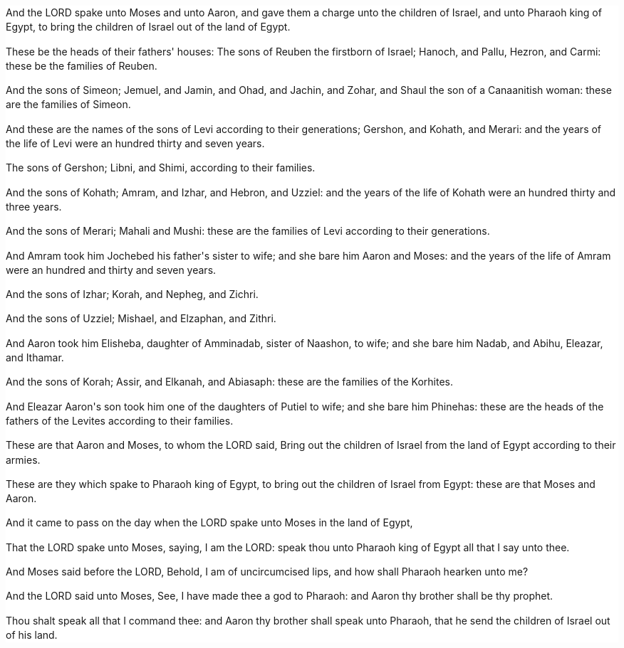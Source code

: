 <p id="kjvexo-6:13">And the LORD spake unto Moses and unto Aaron, and gave them a charge unto the children of Israel, and unto Pharaoh king of Egypt, to bring the children of Israel out of the land of Egypt.</p>

<p id="kjvexo-6:14">These be the heads of their fathers' houses: The sons of Reuben the firstborn of Israel; Hanoch, and Pallu, Hezron, and Carmi: these be the families of Reuben.</p>

<p id="kjvexo-6:15">And the sons of Simeon; Jemuel, and Jamin, and Ohad, and Jachin, and Zohar, and Shaul the son of a Canaanitish woman: these are the families of Simeon.</p>

<p id="kjvexo-6:16">And these are the names of the sons of Levi according to their generations; Gershon, and Kohath, and Merari: and the years of the life of Levi were an hundred thirty and seven years.</p>

<p id="kjvexo-6:17">The sons of Gershon; Libni, and Shimi, according to their families.</p>

<p id="kjvexo-6:18">And the sons of Kohath; Amram, and Izhar, and Hebron, and Uzziel: and the years of the life of Kohath were an hundred thirty and three years.</p>

<p id="kjvexo-6:19">And the sons of Merari; Mahali and Mushi: these are the families of Levi according to their generations.</p>

<p id="kjvexo-6:20">And Amram took him Jochebed his father's sister to wife; and she bare him Aaron and Moses: and the years of the life of Amram were an hundred and thirty and seven years.</p>

<p id="kjvexo-6:21">And the sons of Izhar; Korah, and Nepheg, and Zichri.</p>

<p id="kjvexo-6:22">And the sons of Uzziel; Mishael, and Elzaphan, and Zithri.</p>

<p id="kjvexo-6:23">And Aaron took him Elisheba, daughter of Amminadab, sister of Naashon, to wife; and she bare him Nadab, and Abihu, Eleazar, and Ithamar.</p>

<p id="kjvexo-6:24">And the sons of Korah; Assir, and Elkanah, and Abiasaph: these are the families of the Korhites.</p>

<p id="kjvexo-6:25">And Eleazar Aaron's son took him one of the daughters of Putiel to wife; and she bare him Phinehas: these are the heads of the fathers of the Levites according to their families.</p>

<p id="kjvexo-6:26">These are that Aaron and Moses, to whom the LORD said, Bring out the children of Israel from the land of Egypt according to their armies.</p>

<p id="kjvexo-6:27">These are they which spake to Pharaoh king of Egypt, to bring out the children of Israel from Egypt: these are that Moses and Aaron.</p>

<p id="kjvexo-6:28">And it came to pass on the day when the LORD spake unto Moses in the land of Egypt,</p>

<p id="kjvexo-6:29">That the LORD spake unto Moses, saying, I am the LORD: speak thou unto Pharaoh king of Egypt all that I say unto thee.</p>

<p id="kjvexo-6:30">And Moses said before the LORD, Behold, I am of uncircumcised lips, and how shall Pharaoh hearken unto me?</p>

<p id="kjvexo-7:1">And the LORD said unto Moses, See, I have made thee a god to Pharaoh: and Aaron thy brother shall be thy prophet.</p>

<p id="kjvexo-7:2">Thou shalt speak all that I command thee: and Aaron thy brother shall speak unto Pharaoh, that he send the children of Israel out of his land.</p>
